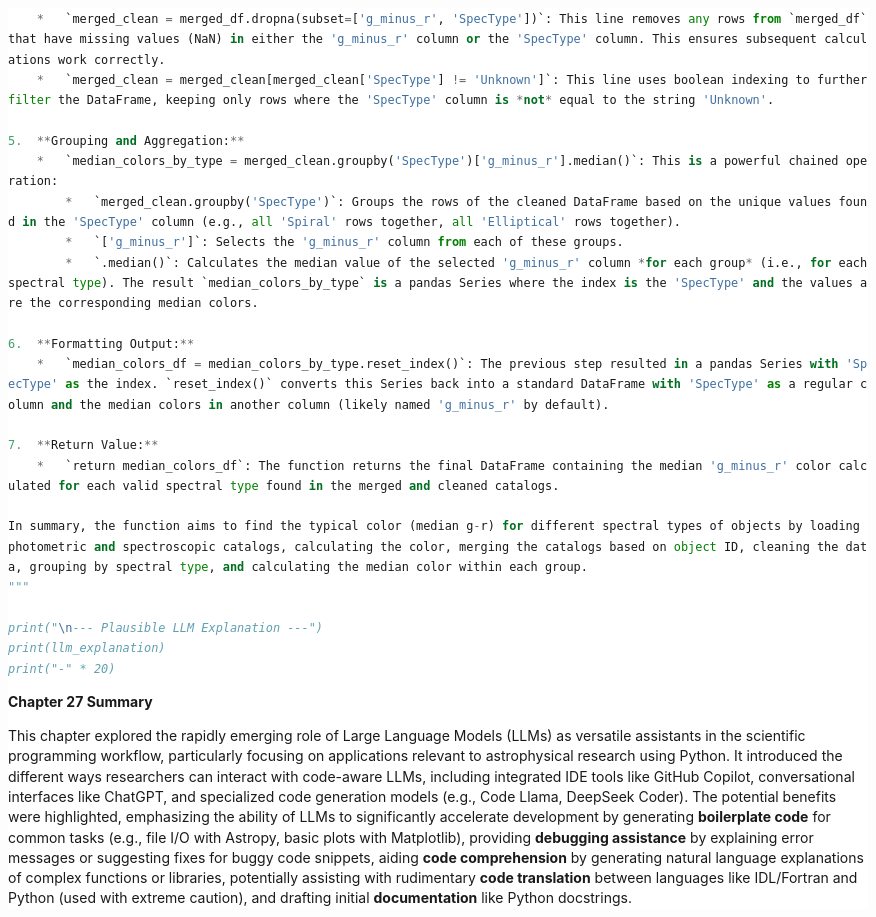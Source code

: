 ```python
    *   `merged_clean = merged_df.dropna(subset=['g_minus_r', 'SpecType'])`: This line removes any rows from `merged_df` that have missing values (NaN) in either the 'g_minus_r' column or the 'SpecType' column. This ensures subsequent calculations work correctly.
    *   `merged_clean = merged_clean[merged_clean['SpecType'] != 'Unknown']`: This line uses boolean indexing to further filter the DataFrame, keeping only rows where the 'SpecType' column is *not* equal to the string 'Unknown'.

5.  **Grouping and Aggregation:**
    *   `median_colors_by_type = merged_clean.groupby('SpecType')['g_minus_r'].median()`: This is a powerful chained operation:
        *   `merged_clean.groupby('SpecType')`: Groups the rows of the cleaned DataFrame based on the unique values found in the 'SpecType' column (e.g., all 'Spiral' rows together, all 'Elliptical' rows together).
        *   `['g_minus_r']`: Selects the 'g_minus_r' column from each of these groups.
        *   `.median()`: Calculates the median value of the selected 'g_minus_r' column *for each group* (i.e., for each spectral type). The result `median_colors_by_type` is a pandas Series where the index is the 'SpecType' and the values are the corresponding median colors.

6.  **Formatting Output:**
    *   `median_colors_df = median_colors_by_type.reset_index()`: The previous step resulted in a pandas Series with 'SpecType' as the index. `reset_index()` converts this Series back into a standard DataFrame with 'SpecType' as a regular column and the median colors in another column (likely named 'g_minus_r' by default).

7.  **Return Value:**
    *   `return median_colors_df`: The function returns the final DataFrame containing the median 'g_minus_r' color calculated for each valid spectral type found in the merged and cleaned catalogs.

In summary, the function aims to find the typical color (median g-r) for different spectral types of objects by loading photometric and spectroscopic catalogs, calculating the color, merging the catalogs based on object ID, cleaning the data, grouping by spectral type, and calculating the median color within each group.
"""

print("\n--- Plausible LLM Explanation ---")
print(llm_explanation)
print("-" * 20)
```

**Chapter 27 Summary**

This chapter explored the rapidly emerging role of Large Language Models (LLMs) as versatile assistants in the scientific programming workflow, particularly focusing on applications relevant to astrophysical research using Python. It introduced the different ways researchers can interact with code-aware LLMs, including integrated IDE tools like GitHub Copilot, conversational interfaces like ChatGPT, and specialized code generation models (e.g., Code Llama, DeepSeek Coder). The potential benefits were highlighted, emphasizing the ability of LLMs to significantly accelerate development by generating **boilerplate code** for common tasks (e.g., file I/O with Astropy, basic plots with Matplotlib), providing **debugging assistance** by explaining error messages or suggesting fixes for buggy code snippets, aiding **code comprehension** by generating natural language explanations of complex functions or libraries, potentially assisting with rudimentary **code translation** between languages like IDL/Fortran and Python (used with extreme caution), and drafting initial **documentation** like Python docstrings.
